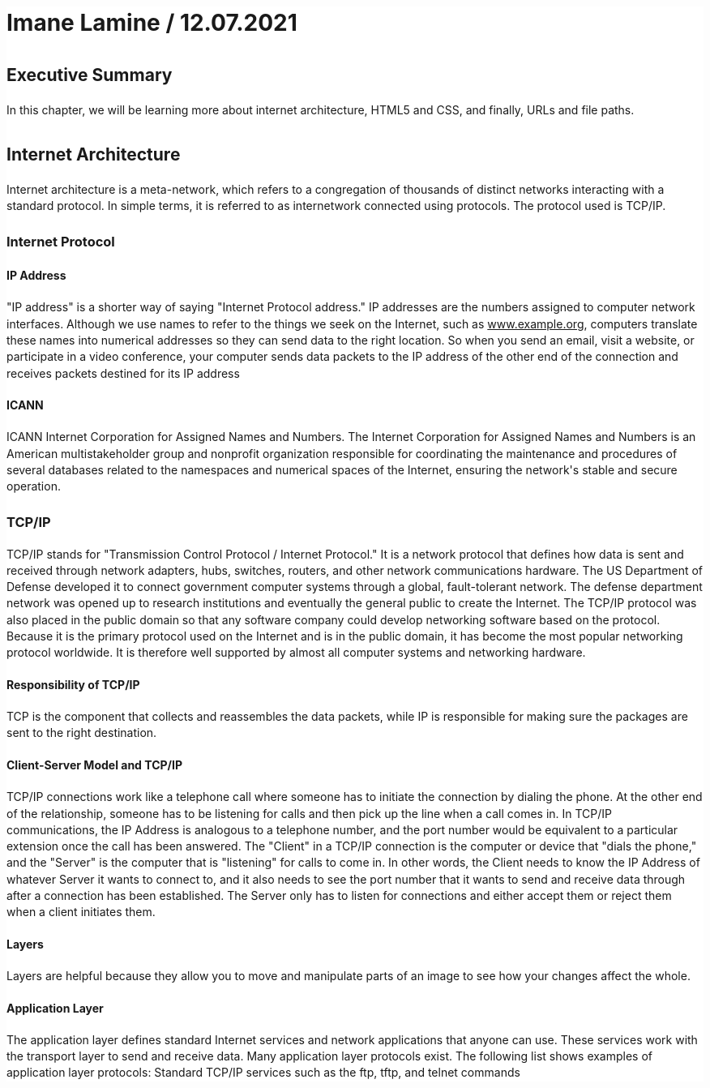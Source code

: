 # Imane Lamine / 12.07.2021


## Executive Summary 
In this chapter, we will be learning more about internet architecture, HTML5 and CSS, and finally, URLs and file paths.  

## Internet Architecture
Internet architecture is a meta-network, which refers to a congregation of thousands of distinct networks interacting with a standard protocol. In simple terms, it is referred to as internetwork connected using protocols. The protocol used is TCP/IP.
### Internet Protocol
#### IP Address
"IP address" is a shorter way of saying "Internet Protocol address." IP addresses are the numbers assigned to computer network interfaces. Although we use names to refer to the things we seek on the Internet, such as www.example.org, computers translate these names into numerical addresses so they can send data to the right location. So when you send an email, visit a website, or participate in a video conference, your computer sends data packets to the IP address of the other end of the connection and receives packets destined for its IP address
#### ICANN
ICANN Internet Corporation for Assigned Names and Numbers.
The Internet Corporation for Assigned Names and Numbers is an American multistakeholder group and nonprofit organization responsible for coordinating the maintenance and procedures of several databases related to the namespaces and numerical spaces of the Internet, ensuring the network's stable and secure operation. 
### TCP/IP
TCP/IP stands for "Transmission Control Protocol / Internet Protocol." It is a network protocol that defines how data is sent and received through network adapters, hubs, switches, routers, and other network communications hardware. The US Department of Defense developed it to connect government computer systems through a global, fault-tolerant network. The defense department network was opened up to research institutions and eventually the general public to create the Internet. The TCP/IP protocol was also placed in the public domain so that any software company could develop networking software based on the protocol. Because it is the primary protocol used on the Internet and is in the public domain, it has become the most popular networking protocol worldwide. It is therefore well supported by almost all computer systems and networking hardware.
#### Responsibility of TCP/IP
TCP is the component that collects and reassembles the data packets, while IP is responsible for making sure the packages are sent to the right destination.
#### Client-Server Model and TCP/IP
TCP/IP connections work like a telephone call where someone has to initiate the connection by dialing the phone. At the other end of the relationship, someone has to be listening for calls and then pick up the line when a call comes in. In TCP/IP communications, the IP Address is analogous to a telephone number, and the port number would be equivalent to a particular extension once the call has been answered. The "Client" in a TCP/IP connection is the computer or device that "dials the phone," and the "Server" is the computer that is "listening" for calls to come in. In other words, the Client needs to know the IP Address of whatever Server it wants to connect to, and it also needs to see the port number that it wants to send and receive data through after a connection has been established. The Server only has to listen for connections and either accept them or reject them when a client initiates them.
#### Layers
Layers are helpful because they allow you to move and manipulate parts of an image to see how your changes affect the whole.
#### Application Layer
The application layer defines standard Internet services and network applications that anyone can use. These services work with the transport layer to send and receive data. Many application layer protocols exist. The following list shows examples of application layer protocols:
Standard TCP/IP services such as the ftp, tftp, and telnet commands